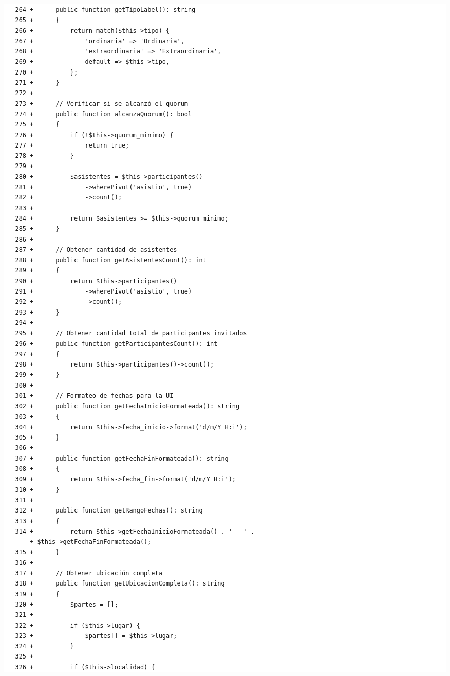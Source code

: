        264 +      public function getTipoLabel(): string
       265 +      {
       266 +          return match($this->tipo) {
       267 +              'ordinaria' => 'Ordinaria',
       268 +              'extraordinaria' => 'Extraordinaria',
       269 +              default => $this->tipo,
       270 +          };
       271 +      }
       272 +  
       273 +      // Verificar si se alcanzó el quorum
       274 +      public function alcanzaQuorum(): bool
       275 +      {
       276 +          if (!$this->quorum_minimo) {
       277 +              return true;
       278 +          }
       279 +  
       280 +          $asistentes = $this->participantes()
       281 +              ->wherePivot('asistio', true)
       282 +              ->count();
       283 +  
       284 +          return $asistentes >= $this->quorum_minimo;
       285 +      }
       286 +  
       287 +      // Obtener cantidad de asistentes
       288 +      public function getAsistentesCount(): int
       289 +      {
       290 +          return $this->participantes()
       291 +              ->wherePivot('asistio', true)
       292 +              ->count();
       293 +      }
       294 +  
       295 +      // Obtener cantidad total de participantes invitados
       296 +      public function getParticipantesCount(): int
       297 +      {
       298 +          return $this->participantes()->count();
       299 +      }
       300 +  
       301 +      // Formateo de fechas para la UI
       302 +      public function getFechaInicioFormateada(): string
       303 +      {
       304 +          return $this->fecha_inicio->format('d/m/Y H:i');
       305 +      }
       306 +  
       307 +      public function getFechaFinFormateada(): string
       308 +      {
       309 +          return $this->fecha_fin->format('d/m/Y H:i');
       310 +      }
       311 +  
       312 +      public function getRangoFechas(): string
       313 +      {
       314 +          return $this->getFechaInicioFormateada() . ' - ' . 
           + $this->getFechaFinFormateada();
       315 +      }
       316 +  
       317 +      // Obtener ubicación completa
       318 +      public function getUbicacionCompleta(): string
       319 +      {
       320 +          $partes = [];
       321 +          
       322 +          if ($this->lugar) {
       323 +              $partes[] = $this->lugar;
       324 +          }
       325 +          
       326 +          if ($this->localidad) {